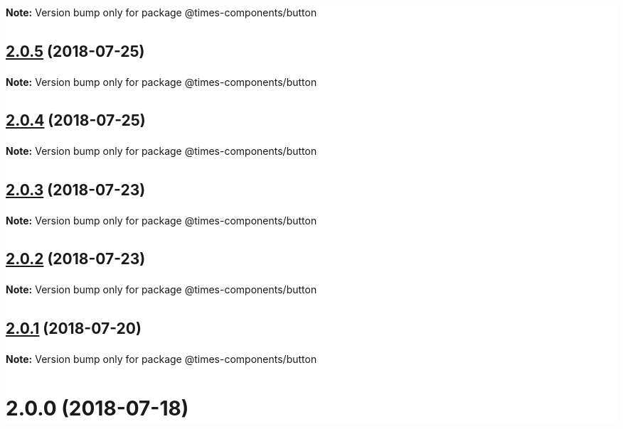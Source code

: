 
**Note:** Version bump only for package @times-components/button

<a name="2.0.5"></a>
## [2.0.5](https://github.com/newsuk/times-components/compare/@times-components/button@2.0.4...@times-components/button@2.0.5) (2018-07-25)




**Note:** Version bump only for package @times-components/button

<a name="2.0.4"></a>
## [2.0.4](https://github.com/newsuk/times-components/compare/@times-components/button@2.0.3...@times-components/button@2.0.4) (2018-07-25)




**Note:** Version bump only for package @times-components/button

<a name="2.0.3"></a>
## [2.0.3](https://github.com/newsuk/times-components/compare/@times-components/button@2.0.2...@times-components/button@2.0.3) (2018-07-23)




**Note:** Version bump only for package @times-components/button

<a name="2.0.2"></a>
## [2.0.2](https://github.com/newsuk/times-components/compare/@times-components/button@2.0.1...@times-components/button@2.0.2) (2018-07-23)




**Note:** Version bump only for package @times-components/button

<a name="2.0.1"></a>
## [2.0.1](https://github.com/newsuk/times-components/compare/@times-components/button@2.0.0...@times-components/button@2.0.1) (2018-07-20)




**Note:** Version bump only for package @times-components/button

<a name="2.0.0"></a>
# 2.0.0 (2018-07-18)

